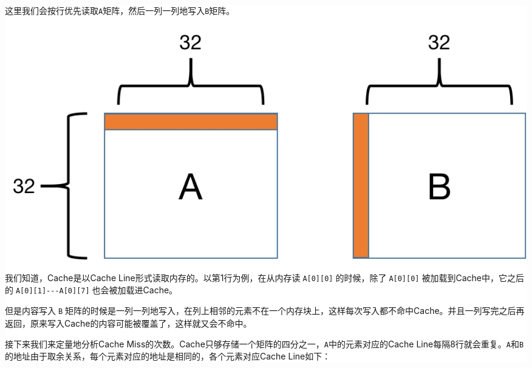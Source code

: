 这里我们会按行优先读取`A`矩阵，然后一列一列地写入`B`矩阵。

![cache_matrix_a_b](../assets/images/cachelab_matrix_a_b_partb.png)

我们知道，Cache是以Cache Line形式读取内存的。以第1行为例，在从内存读 `A[0][0]` 的时候，除了 `A[0][0]` 被加载到Cache中，它之后的 `A[0][1]---A[0][7]` 也会被加载进Cache。

但是内容写入 `B` 矩阵的时候是一列一列地写入，在列上相邻的元素不在一个内存块上，这样每次写入都不命中Cache。并且一列写完之后再返回，原来写入Cache的内容可能被覆盖了，这样就又会不命中。

接下来我们来定量地分析Cache Miss的次数。Cache只够存储一个矩阵的四分之一，`A`中的元素对应的Cache Line每隔8行就会重复。`A`和`B`的地址由于取余关系，每个元素对应的地址是相同的，各个元素对应Cache Line如下：

